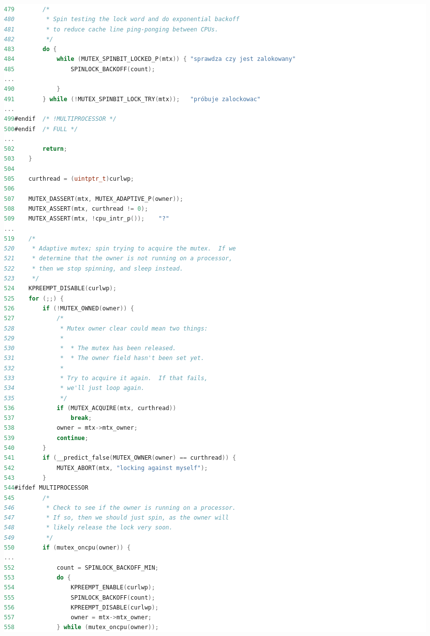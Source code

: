 ```C
479        /*
480         * Spin testing the lock word and do exponential backoff
481         * to reduce cache line ping-ponging between CPUs.
482         */
483        do {
484            while (MUTEX_SPINBIT_LOCKED_P(mtx)) { "sprawdza czy jest zalokowany"
485                SPINLOCK_BACKOFF(count);
...
490            }
491        } while (!MUTEX_SPINBIT_LOCK_TRY(mtx));   "próbuje zalockowac"
...
499#endif  /* !MULTIPROCESSOR */
500#endif  /* FULL */
...
502        return;
503    }
504
505    curthread = (uintptr_t)curlwp;
506
507    MUTEX_DASSERT(mtx, MUTEX_ADAPTIVE_P(owner));
508    MUTEX_ASSERT(mtx, curthread != 0);
509    MUTEX_ASSERT(mtx, !cpu_intr_p());    "?"
...
519    /*
520     * Adaptive mutex; spin trying to acquire the mutex.  If we
521     * determine that the owner is not running on a processor,
522     * then we stop spinning, and sleep instead.
523     */
524    KPREEMPT_DISABLE(curlwp);
525    for (;;) {
526        if (!MUTEX_OWNED(owner)) {
527            /*
528             * Mutex owner clear could mean two things:
529             *
530             *  * The mutex has been released.
531             *  * The owner field hasn't been set yet.
532             *
533             * Try to acquire it again.  If that fails,
534             * we'll just loop again.
535             */
536            if (MUTEX_ACQUIRE(mtx, curthread))
537                break;
538            owner = mtx->mtx_owner;
539            continue;
540        }
541        if (__predict_false(MUTEX_OWNER(owner) == curthread)) {
542            MUTEX_ABORT(mtx, "locking against myself");
543        }
544#ifdef MULTIPROCESSOR
545        /*
546         * Check to see if the owner is running on a processor.
547         * If so, then we should just spin, as the owner will
548         * likely release the lock very soon.
549         */
550        if (mutex_oncpu(owner)) {
...
552            count = SPINLOCK_BACKOFF_MIN;
553            do {
554                KPREEMPT_ENABLE(curlwp);
555                SPINLOCK_BACKOFF(count);
556                KPREEMPT_DISABLE(curlwp);
557                owner = mtx->mtx_owner;
558            } while (mutex_oncpu(owner));
```